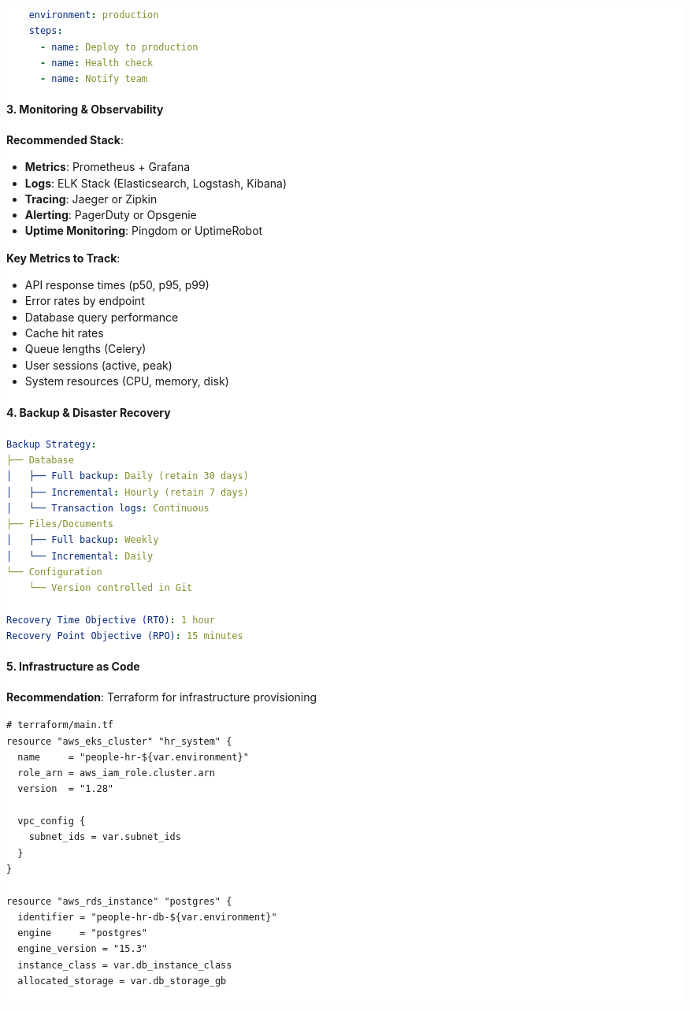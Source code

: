 ```yaml
    environment: production
    steps:
      - name: Deploy to production
      - name: Health check
      - name: Notify team
```

#### 3. Monitoring & Observability

**Recommended Stack**:
- **Metrics**: Prometheus + Grafana
- **Logs**: ELK Stack (Elasticsearch, Logstash, Kibana)
- **Tracing**: Jaeger or Zipkin
- **Alerting**: PagerDuty or Opsgenie
- **Uptime Monitoring**: Pingdom or UptimeRobot

**Key Metrics to Track**:
- API response times (p50, p95, p99)
- Error rates by endpoint
- Database query performance
- Cache hit rates
- Queue lengths (Celery)
- User sessions (active, peak)
- System resources (CPU, memory, disk)

#### 4. Backup & Disaster Recovery

```yaml
Backup Strategy:
├── Database
│   ├── Full backup: Daily (retain 30 days)
│   ├── Incremental: Hourly (retain 7 days)
│   └── Transaction logs: Continuous
├── Files/Documents
│   ├── Full backup: Weekly
│   └── Incremental: Daily
└── Configuration
    └── Version controlled in Git

Recovery Time Objective (RTO): 1 hour
Recovery Point Objective (RPO): 15 minutes
```

#### 5. Infrastructure as Code

**Recommendation**: Terraform for infrastructure provisioning

```hcl
# terraform/main.tf
resource "aws_eks_cluster" "hr_system" {
  name     = "people-hr-${var.environment}"
  role_arn = aws_iam_role.cluster.arn
  version  = "1.28"
  
  vpc_config {
    subnet_ids = var.subnet_ids
  }
}

resource "aws_rds_instance" "postgres" {
  identifier = "people-hr-db-${var.environment}"
  engine     = "postgres"
  engine_version = "15.3"
  instance_class = var.db_instance_class
  allocated_storage = var.db_storage_gb
  
```